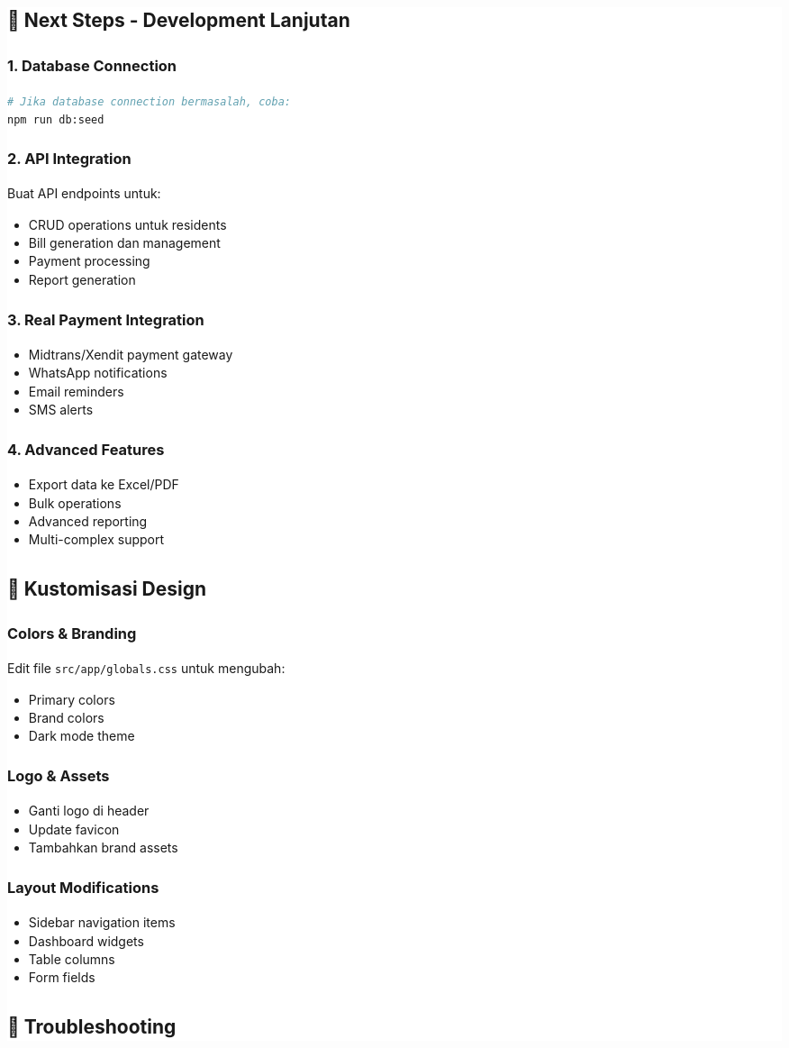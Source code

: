 ## 🔄 Next Steps - Development Lanjutan

### 1. Database Connection
```bash
# Jika database connection bermasalah, coba:
npm run db:seed
```

### 2. API Integration
Buat API endpoints untuk:
- CRUD operations untuk residents
- Bill generation dan management
- Payment processing
- Report generation

### 3. Real Payment Integration
- Midtrans/Xendit payment gateway
- WhatsApp notifications
- Email reminders
- SMS alerts

### 4. Advanced Features
- Export data ke Excel/PDF
- Bulk operations
- Advanced reporting
- Multi-complex support

## 🎨 Kustomisasi Design

### Colors & Branding
Edit file `src/app/globals.css` untuk mengubah:
- Primary colors
- Brand colors
- Dark mode theme

### Logo & Assets
- Ganti logo di header
- Update favicon
- Tambahkan brand assets

### Layout Modifications
- Sidebar navigation items
- Dashboard widgets
- Table columns
- Form fields

## 🐛 Troubleshooting
